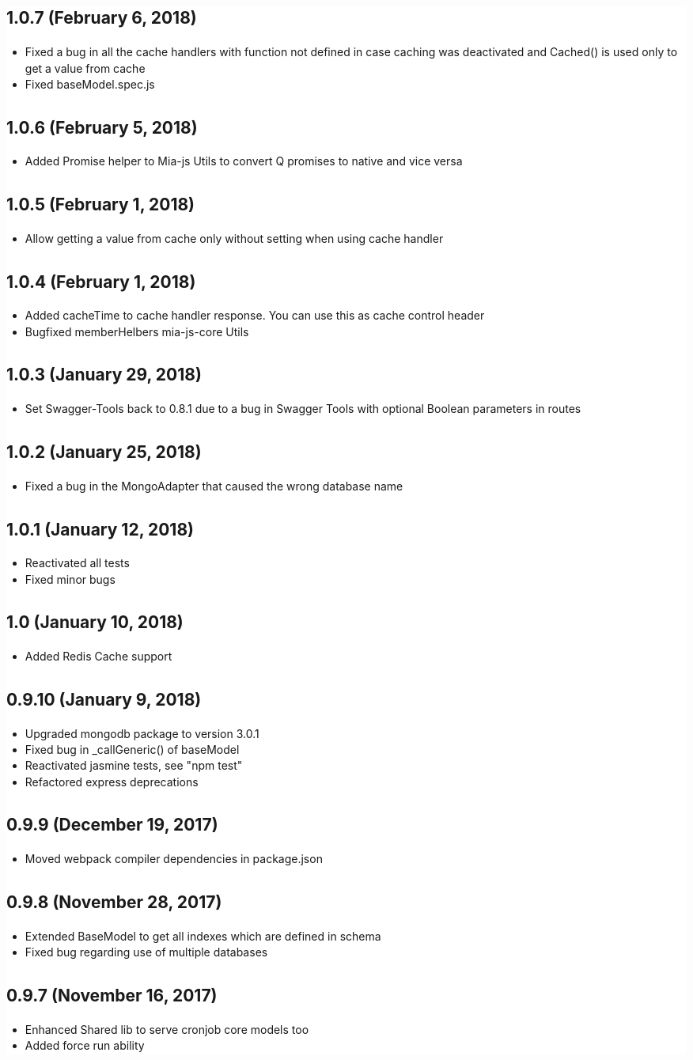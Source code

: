 ## 1.0.7 (February 6, 2018)
* Fixed a bug in all the cache handlers with function not defined in case caching was deactivated and Cached() is used only to get a value from cache
* Fixed baseModel.spec.js

## 1.0.6 (February 5, 2018)
* Added Promise helper to Mia-js Utils to convert Q promises to native and vice versa

## 1.0.5 (February 1, 2018)
* Allow getting a value from cache only without setting when using cache handler

## 1.0.4 (February 1, 2018)
* Added cacheTime to cache handler response. You can use this as cache control header
* Bugfixed memberHelbers mia-js-core Utils

## 1.0.3 (January 29, 2018)
* Set Swagger-Tools back to 0.8.1 due to a bug in Swagger Tools with optional Boolean parameters in routes

## 1.0.2 (January 25, 2018)
* Fixed a bug in the MongoAdapter that caused the wrong database name

## 1.0.1 (January 12, 2018)
* Reactivated all tests
* Fixed minor bugs

## 1.0 (January 10, 2018)
* Added Redis Cache support

## 0.9.10 (January 9, 2018)
* Upgraded mongodb package to version 3.0.1
* Fixed bug in _callGeneric() of baseModel
* Reactivated jasmine tests, see "npm test"
* Refactored express deprecations

## 0.9.9 (December 19, 2017)
* Moved webpack compiler dependencies in package.json

## 0.9.8 (November 28, 2017)
* Extended BaseModel to get all indexes which are defined in schema
* Fixed bug regarding use of multiple databases

## 0.9.7 (November 16, 2017)
* Enhanced Shared lib to serve cronjob core models too
* Added force run ability
